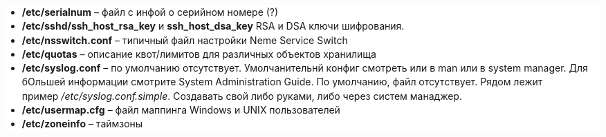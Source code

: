 - **/etc/serialnum** – файл с инфой о серийном номере (?)
- **/etc/sshd/ssh_host_rsa_key** и **ssh_host_dsa_key** RSA и DSA ключи шифрования.
- **/etc/nsswitch.conf** – типичный файл настройки Neme Service Switch
- **/etc/quotas** – описание квот/лимитов для различных объектов хранилища
- **/etc/syslog.conf** – по умолчанию отсутствует. Умолчанительнй конфиг смотреть или в man или в system manager. Для бОльшей информации смотрите System Administration Guide. По умолчанию, файл отсутствует. Рядом лежит пример _/etc/syslog.conf.simple_. Создавать свой либо руками, либо через систем манаджер.
- **/etc/usermap.cfg** – файл маппинга Windows и UNIX пользователей
- **/etc/zoneinfo** – таймзоны